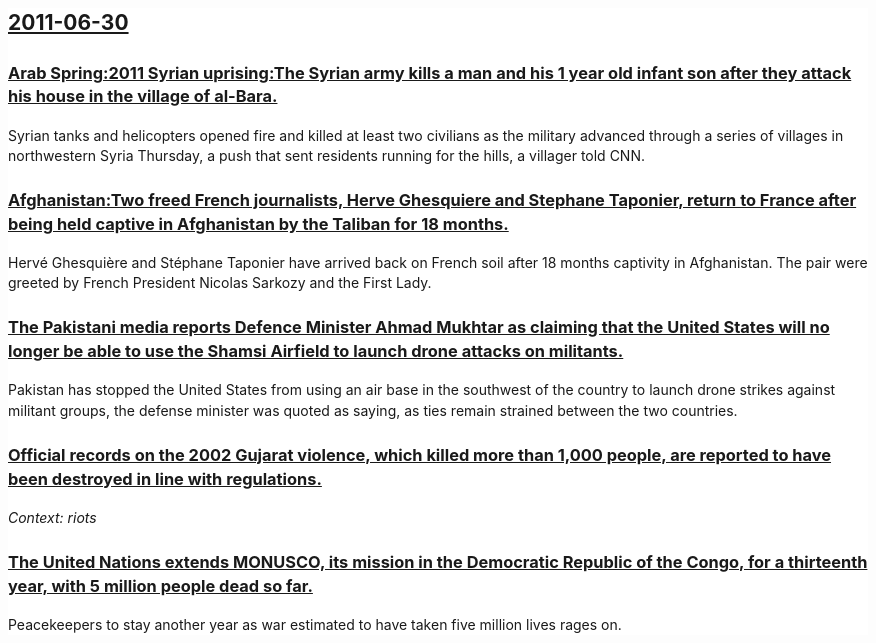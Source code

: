 ## [2011-06-30](/news/2011/06/30/index.md)

### [Arab Spring:2011 Syrian uprising:The Syrian army kills a man and his 1 year old infant son after they attack his house in the village of al-Bara. ](/news/2011/06/30/arab-spring-p2011-syrian-uprising-pthe-syrian-army-kills-a-man-and-his-1-year-old-infant-son-after-they-attack-his-house-in-the-village-of-a.md)
Syrian tanks and helicopters opened fire and killed at least two civilians as the military advanced through a series of villages in northwestern Syria Thursday, a push that sent residents running for the hills, a villager told CNN.

### [Afghanistan:Two freed French journalists, Herve Ghesquiere and Stephane Taponier, return to France after being held captive in Afghanistan by the Taliban for 18 months. ](/news/2011/06/30/afghanistan-ptwo-freed-french-journalists-herve-ghesquiere-and-stephane-taponier-return-to-france-after-being-held-captive-in-afghanistan.md)
Herv&#x00E9;&#x20;Ghesqui&#x00E8;re&#x20;and&#x20;St&#x00E9;phane&#x20;Taponier&#x20;have&#x20;arrived&#x20;back&#x20;on&#x20;French&#x20;soil&#x20;after&#x20;18&#x20;months&#x20;captivity&#x20;in&#x20;Afghanistan.&#x20;The&#x20;pair&#x20;were&#x20;greeted&#x20;by&#x20;French&#x20;President&#x20;Nicolas&#x20;Sarkozy&#x20;and&#x20;the&#x20;First&#x20;Lady.

### [The Pakistani media reports Defence Minister Ahmad Mukhtar as claiming that the United States will no longer be able to use the Shamsi Airfield to launch drone attacks on militants. ](/news/2011/06/30/the-pakistani-media-reports-defence-minister-ahmad-mukhtar-as-claiming-that-the-united-states-will-no-longer-be-able-to-use-the-shamsi-airfi.md)
Pakistan has stopped the United States from using an air base in the southwest of the country to launch drone strikes against militant groups, the defense minister was quoted as saying, as ties remain strained between the two countries.

### [Official records on the 2002 Gujarat violence, which killed more than 1,000 people, are reported to have been destroyed in line with regulations. ](/news/2011/06/30/official-records-on-the-2002-gujarat-violence-which-killed-more-than-1-000-people-are-reported-to-have-been-destroyed-in-line-with-regulat.md)
_Context: riots_

### [The United Nations extends MONUSCO, its mission in the Democratic Republic of the Congo, for a thirteenth year, with 5 million people dead so far. ](/news/2011/06/30/the-united-nations-extends-monusco-its-mission-in-the-democratic-republic-of-the-congo-for-a-thirteenth-year-with-5-million-people-dead-s.md)
Peacekeepers to stay another year as war estimated to have taken five million lives rages on.
